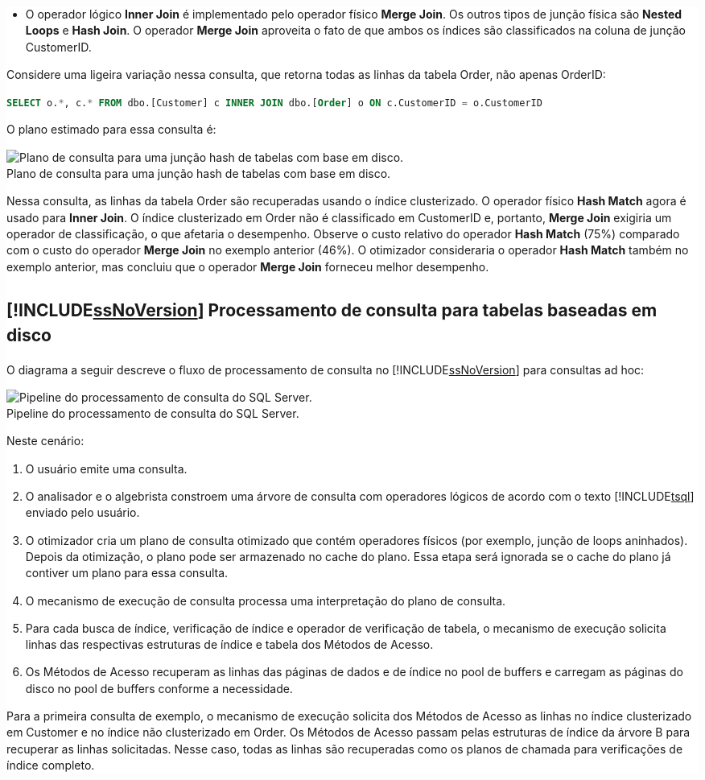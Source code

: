 -   O operador lógico **Inner Join** é implementado pelo operador físico **Merge Join**. Os outros tipos de junção física são **Nested Loops** e **Hash Join**. O operador **Merge Join** aproveita o fato de que ambos os índices são classificados na coluna de junção CustomerID.  
  
 Considere uma ligeira variação nessa consulta, que retorna todas as linhas da tabela Order, não apenas OrderID:  
  
```sql  
SELECT o.*, c.* FROM dbo.[Customer] c INNER JOIN dbo.[Order] o ON c.CustomerID = o.CustomerID  
```  
  
 O plano estimado para essa consulta é:  
  
 ![Plano de consulta para uma junção hash de tabelas com base em disco.](../../relational-databases/in-memory-oltp/media/hekaton-query-plan-2.png "Plano de consulta para uma junção hash de tabelas com base em disco.")  
Plano de consulta para uma junção hash de tabelas com base em disco.  
  
 Nessa consulta, as linhas da tabela Order são recuperadas usando o índice clusterizado. O operador físico **Hash Match** agora é usado para **Inner Join**. O índice clusterizado em Order não é classificado em CustomerID e, portanto, **Merge Join** exigiria um operador de classificação, o que afetaria o desempenho. Observe o custo relativo do operador **Hash Match** (75%) comparado com o custo do operador **Merge Join** no exemplo anterior (46%). O otimizador consideraria o operador **Hash Match** também no exemplo anterior, mas concluiu que o operador **Merge Join** forneceu melhor desempenho.  
  
## <a name="ssnoversion-query-processing-for-disk-based-tables"></a>[!INCLUDE[ssNoVersion](../../includes/ssnoversion-md.md)] Processamento de consulta para tabelas baseadas em disco  
 O diagrama a seguir descreve o fluxo de processamento de consulta no [!INCLUDE[ssNoVersion](../../includes/ssnoversion-md.md)] para consultas ad hoc:  
  
 ![Pipeline do processamento de consulta do SQL Server.](../../relational-databases/in-memory-oltp/media/hekaton-query-plan-3.png "Pipeline do processamento de consulta do SQL Server.")  
Pipeline do processamento de consulta do SQL Server.  
  
 Neste cenário:  
  
1.  O usuário emite uma consulta.  
  
2.  O analisador e o algebrista constroem uma árvore de consulta com operadores lógicos de acordo com o texto [!INCLUDE[tsql](../../includes/tsql-md.md)] enviado pelo usuário.  
  
3.  O otimizador cria um plano de consulta otimizado que contém operadores físicos (por exemplo, junção de loops aninhados). Depois da otimização, o plano pode ser armazenado no cache do plano. Essa etapa será ignorada se o cache do plano já contiver um plano para essa consulta.  
  
4.  O mecanismo de execução de consulta processa uma interpretação do plano de consulta.  
  
5.  Para cada busca de índice, verificação de índice e operador de verificação de tabela, o mecanismo de execução solicita linhas das respectivas estruturas de índice e tabela dos Métodos de Acesso.  
  
6.  Os Métodos de Acesso recuperam as linhas das páginas de dados e de índice no pool de buffers e carregam as páginas do disco no pool de buffers conforme a necessidade.  

 Para a primeira consulta de exemplo, o mecanismo de execução solicita dos Métodos de Acesso as linhas no índice clusterizado em Customer e no índice não clusterizado em Order. Os Métodos de Acesso passam pelas estruturas de índice da árvore B para recuperar as linhas solicitadas. Nesse caso, todas as linhas são recuperadas como os planos de chamada para verificações de índice completo.  
  